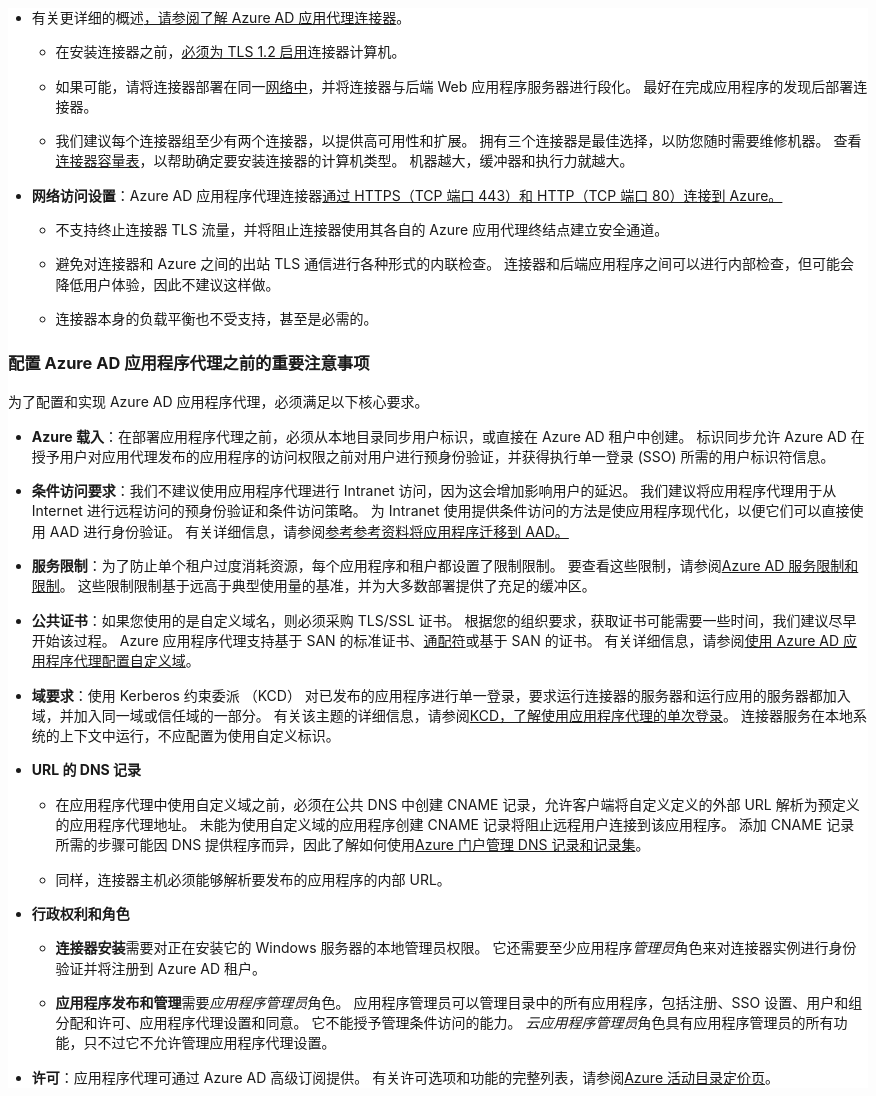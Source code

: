 * 有关更详细的概述[，请参阅了解 Azure AD 应用代理连接器](application-proxy-connectors.md)。

     * 在安装连接器之前，[必须为 TLS 1.2 启用](application-proxy-add-on-premises-application.md)连接器计算机。

     * 如果可能，请将连接器部署在同一[网络中](application-proxy-network-topology.md)，并将连接器与后端 Web 应用程序服务器进行段化。 最好在完成应用程序的发现后部署连接器。
     * 我们建议每个连接器组至少有两个连接器，以提供高可用性和扩展。 拥有三个连接器是最佳选择，以防您随时需要维修机器。 查看[连接器容量表](https://docs.microsoft.com/azure/active-directory/manage-apps/application-proxy-connectors#capacity-planning)，以帮助确定要安装连接器的计算机类型。 机器越大，缓冲器和执行力就越大。

* **网络访问设置**：Azure AD 应用程序代理连接器[通过 HTTPS（TCP 端口 443）和 HTTP（TCP 端口 80）连接到 Azure。](application-proxy-add-on-premises-application.md) 

   * 不支持终止连接器 TLS 流量，并将阻止连接器使用其各自的 Azure 应用代理终结点建立安全通道。

   * 避免对连接器和 Azure 之间的出站 TLS 通信进行各种形式的内联检查。 连接器和后端应用程序之间可以进行内部检查，但可能会降低用户体验，因此不建议这样做。

   * 连接器本身的负载平衡也不受支持，甚至是必需的。

### <a name="important-considerations-before-configuring-azure-ad-application-proxy"></a>配置 Azure AD 应用程序代理之前的重要注意事项

为了配置和实现 Azure AD 应用程序代理，必须满足以下核心要求。

*  **Azure 载入**：在部署应用程序代理之前，必须从本地目录同步用户标识，或直接在 Azure AD 租户中创建。 标识同步允许 Azure AD 在授予用户对应用代理发布的应用程序的访问权限之前对用户进行预身份验证，并获得执行单一登录 (SSO) 所需的用户标识符信息。

* **条件访问要求**：我们不建议使用应用程序代理进行 Intranet 访问，因为这会增加影响用户的延迟。 我们建议将应用程序代理用于从 Internet 进行远程访问的预身份验证和条件访问策略。  为 Intranet 使用提供条件访问的方法是使应用程序现代化，以便它们可以直接使用 AAD 进行身份验证。 有关详细信息，请参阅[参考参考资料将应用程序迁移到 AAD。](https://docs.microsoft.com/azure/active-directory/manage-apps/migration-resources) 

* **服务限制**：为了防止单个租户过度消耗资源，每个应用程序和租户都设置了限制限制。 要查看这些限制，请参阅[Azure AD 服务限制和限制](https://docs.microsoft.com/azure/active-directory/users-groups-roles/directory-service-limits-restrictions)。 这些限制限制基于远高于典型使用量的基准，并为大多数部署提供了充足的缓冲区。

* **公共证书**：如果您使用的是自定义域名，则必须采购 TLS/SSL 证书。 根据您的组织要求，获取证书可能需要一些时间，我们建议尽早开始该过程。 Azure 应用程序代理支持基于 SAN 的标准证书、[通配符](application-proxy-wildcard.md)或基于 SAN 的证书。 有关详细信息，请参阅[使用 Azure AD 应用程序代理配置自定义域](application-proxy-configure-custom-domain.md)。

* **域要求**：使用 Kerberos 约束委派 （KCD） 对已发布的应用程序进行单一登录，要求运行连接器的服务器和运行应用的服务器都加入域，并加入同一域或信任域的一部分。
有关该主题的详细信息，请参阅[KCD，了解使用应用程序代理的单次登录](application-proxy-configure-single-sign-on-with-kcd.md)。 连接器服务在本地系统的上下文中运行，不应配置为使用自定义标识。

* **URL 的 DNS 记录**

   * 在应用程序代理中使用自定义域之前，必须在公共 DNS 中创建 CNAME 记录，允许客户端将自定义定义的外部 URL 解析为预定义的应用程序代理地址。 未能为使用自定义域的应用程序创建 CNAME 记录将阻止远程用户连接到该应用程序。 添加 CNAME 记录所需的步骤可能因 DNS 提供程序而异，因此了解如何使用[Azure 门户管理 DNS 记录和记录集](https://docs.microsoft.com/azure/dns/dns-operations-recordsets-portal)。

   * 同样，连接器主机必须能够解析要发布的应用程序的内部 URL。

* **行政权利和角色**

   * **连接器安装**需要对正在安装它的 Windows 服务器的本地管理员权限。 它还需要至少应用程序*管理员*角色来对连接器实例进行身份验证并将注册到 Azure AD 租户。 

   * **应用程序发布和管理**需要*应用程序管理员*角色。 应用程序管理员可以管理目录中的所有应用程序，包括注册、SSO 设置、用户和组分配和许可、应用程序代理设置和同意。 它不能授予管理条件访问的能力。 *云应用程序管理员*角色具有应用程序管理员的所有功能，只不过它不允许管理应用程序代理设置。

* **许可**：应用程序代理可通过 Azure AD 高级订阅提供。 有关许可选项和功能的完整列表，请参阅[Azure 活动目录定价页](https://azure.microsoft.com/pricing/details/active-directory/)。  
